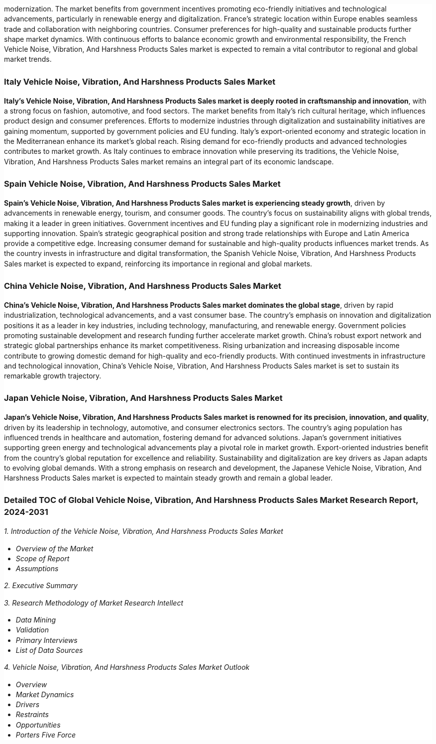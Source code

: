 modernization. The market benefits from government incentives promoting eco-friendly initiatives and technological advancements, particularly in renewable energy and digitalization. France&rsquo;s strategic location within Europe enables seamless trade and collaboration with neighboring countries. Consumer preferences for high-quality and sustainable products further shape market dynamics. With continuous efforts to balance economic growth and environmental responsibility, the French Vehicle Noise, Vibration, And Harshness Products Sales market is expected to remain a vital contributor to regional and global market trends.</p><h3><strong>Italy Vehicle Noise, Vibration, And Harshness Products Sales Market</strong></h3><p><strong>Italy&rsquo;s Vehicle Noise, Vibration, And Harshness Products Sales market is deeply rooted in craftsmanship and innovation</strong>, with a strong focus on fashion, automotive, and food sectors. The market benefits from Italy&rsquo;s rich cultural heritage, which influences product design and consumer preferences. Efforts to modernize industries through digitalization and sustainability initiatives are gaining momentum, supported by government policies and EU funding. Italy&rsquo;s export-oriented economy and strategic location in the Mediterranean enhance its market&rsquo;s global reach. Rising demand for eco-friendly products and advanced technologies contributes to market growth. As Italy continues to embrace innovation while preserving its traditions, the Vehicle Noise, Vibration, And Harshness Products Sales market remains an integral part of its economic landscape.</p><h3><strong>Spain Vehicle Noise, Vibration, And Harshness Products Sales Market</strong></h3><p><strong>Spain&rsquo;s Vehicle Noise, Vibration, And Harshness Products Sales market is experiencing steady growth</strong>, driven by advancements in renewable energy, tourism, and consumer goods. The country&rsquo;s focus on sustainability aligns with global trends, making it a leader in green initiatives. Government incentives and EU funding play a significant role in modernizing industries and supporting innovation. Spain&rsquo;s strategic geographical position and strong trade relationships with Europe and Latin America provide a competitive edge. Increasing consumer demand for sustainable and high-quality products influences market trends. As the country invests in infrastructure and digital transformation, the Spanish Vehicle Noise, Vibration, And Harshness Products Sales market is expected to expand, reinforcing its importance in regional and global markets.</p><h3><strong>China Vehicle Noise, Vibration, And Harshness Products Sales Market</strong></h3><p><strong>China&rsquo;s Vehicle Noise, Vibration, And Harshness Products Sales market dominates the global stage</strong>, driven by rapid industrialization, technological advancements, and a vast consumer base. The country&rsquo;s emphasis on innovation and digitalization positions it as a leader in key industries, including technology, manufacturing, and renewable energy. Government policies promoting sustainable development and research funding further accelerate market growth. China&rsquo;s robust export network and strategic global partnerships enhance its market competitiveness. Rising urbanization and increasing disposable income contribute to growing domestic demand for high-quality and eco-friendly products. With continued investments in infrastructure and technological innovation, China&rsquo;s Vehicle Noise, Vibration, And Harshness Products Sales market is set to sustain its remarkable growth trajectory.</p><h3><strong>Japan Vehicle Noise, Vibration, And Harshness Products Sales Market</strong></h3><p><strong>Japan&rsquo;s Vehicle Noise, Vibration, And Harshness Products Sales market is renowned for its precision, innovation, and quality</strong>, driven by its leadership in technology, automotive, and consumer electronics sectors. The country&rsquo;s aging population has influenced trends in healthcare and automation, fostering demand for advanced solutions. Japan&rsquo;s government initiatives supporting green energy and technological advancements play a pivotal role in market growth. Export-oriented industries benefit from the country&rsquo;s global reputation for excellence and reliability. Sustainability and digitalization are key drivers as Japan adapts to evolving global demands. With a strong emphasis on research and development, the Japanese Vehicle Noise, Vibration, And Harshness Products Sales market is expected to maintain steady growth and remain a global leader.</p><h3><span class="">Detailed TOC of Global Vehicle Noise, Vibration, And Harshness Products Sales Market Research Report, 2024-2031</span></h3><p><em><span class="font-[700]">1. Introduction of the Vehicle Noise, Vibration, And Harshness Products Sales Market</span></em></p><ul><li><em><span class="">Overview of the Market</span></em></li><li><em><span class="">Scope of Report</span></em></li><li><em><span class="">Assumptions</span></em></li></ul><p><em><span class="font-[700]">2. Executive Summary</span></em></p><p><em><span class="font-[700]">3. Research Methodology of Market Research Intellect</span></em></p><ul><li><em><span class="">Data Mining</span></em></li><li><em><span class="">Validation</span></em></li><li><em><span class="">Primary Interviews</span></em></li><li><em><span class="">List of Data Sources</span></em></li></ul><p><em><span class="font-[700]">4. Vehicle Noise, Vibration, And Harshness Products Sales Market Outlook</span></em></p><ul><li><em><span class="">Overview</span></em></li><li><em><span class="">Market Dynamics</span></em></li><li><em><span class="">Drivers</span></em></li><li><em><span class="">Restraints</span></em></li><li><em><span class="">Opportunities</span></em></li><li><em><span class="">Porters Five Force